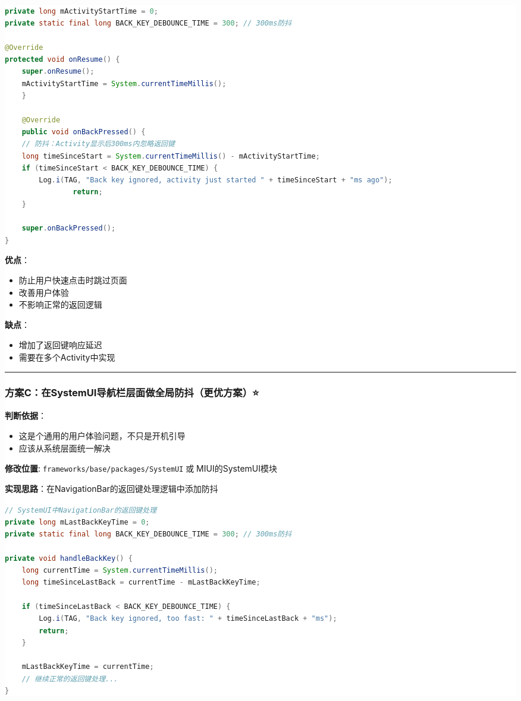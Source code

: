 ```java
private long mActivityStartTime = 0;
private static final long BACK_KEY_DEBOUNCE_TIME = 300; // 300ms防抖

@Override
protected void onResume() {
    super.onResume();
    mActivityStartTime = System.currentTimeMillis();
    }
    
    @Override
    public void onBackPressed() {
    // 防抖：Activity显示后300ms内忽略返回键
    long timeSinceStart = System.currentTimeMillis() - mActivityStartTime;
    if (timeSinceStart < BACK_KEY_DEBOUNCE_TIME) {
        Log.i(TAG, "Back key ignored, activity just started " + timeSinceStart + "ms ago");
                return;
    }
    
    super.onBackPressed();
}
```

**优点**：
- 防止用户快速点击时跳过页面
- 改善用户体验
- 不影响正常的返回逻辑

**缺点**：
- 增加了返回键响应延迟
- 需要在多个Activity中实现

---

### 方案C：在SystemUI导航栏层面做全局防抖（更优方案）⭐

**判断依据**：
- 这是个通用的用户体验问题，不只是开机引导
- 应该从系统层面统一解决

**修改位置**: `frameworks/base/packages/SystemUI` 或 MIUI的SystemUI模块

**实现思路**：在NavigationBar的返回键处理逻辑中添加防抖

```java
// SystemUI中NavigationBar的返回键处理
private long mLastBackKeyTime = 0;
private static final long BACK_KEY_DEBOUNCE_TIME = 300; // 300ms防抖

private void handleBackKey() {
    long currentTime = System.currentTimeMillis();
    long timeSinceLastBack = currentTime - mLastBackKeyTime;
    
    if (timeSinceLastBack < BACK_KEY_DEBOUNCE_TIME) {
        Log.i(TAG, "Back key ignored, too fast: " + timeSinceLastBack + "ms");
        return;
    }
    
    mLastBackKeyTime = currentTime;
    // 继续正常的返回键处理...
}
```
